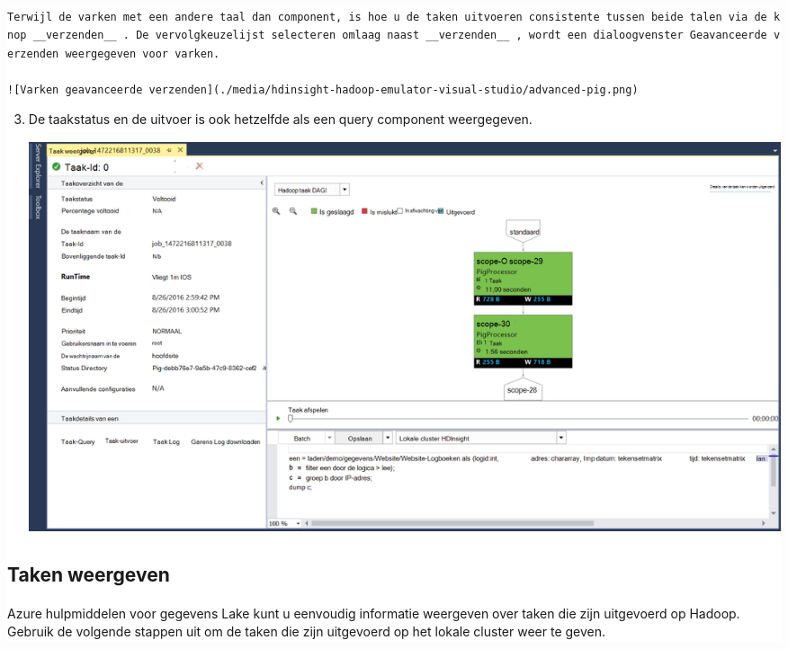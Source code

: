     Terwijl de varken met een andere taal dan component, is hoe u de taken uitvoeren consistente tussen beide talen via de knop __verzenden__ . De vervolgkeuzelijst selecteren omlaag naast __verzenden__ , wordt een dialoogvenster Geavanceerde verzenden weergegeven voor varken.

    ![Varken geavanceerde verzenden](./media/hdinsight-hadoop-emulator-visual-studio/advanced-pig.png)
    
3. De taakstatus en de uitvoer is ook hetzelfde als een query component weergegeven.

    ![afbeelding van een taak voltooide varken](./media/hdinsight-hadoop-emulator-visual-studio/completed-pig.png)

## <a name="view-jobs"></a>Taken weergeven

Azure hulpmiddelen voor gegevens Lake kunt u eenvoudig informatie weergeven over taken die zijn uitgevoerd op Hadoop. Gebruik de volgende stappen uit om de taken die zijn uitgevoerd op het lokale cluster weer te geven.
